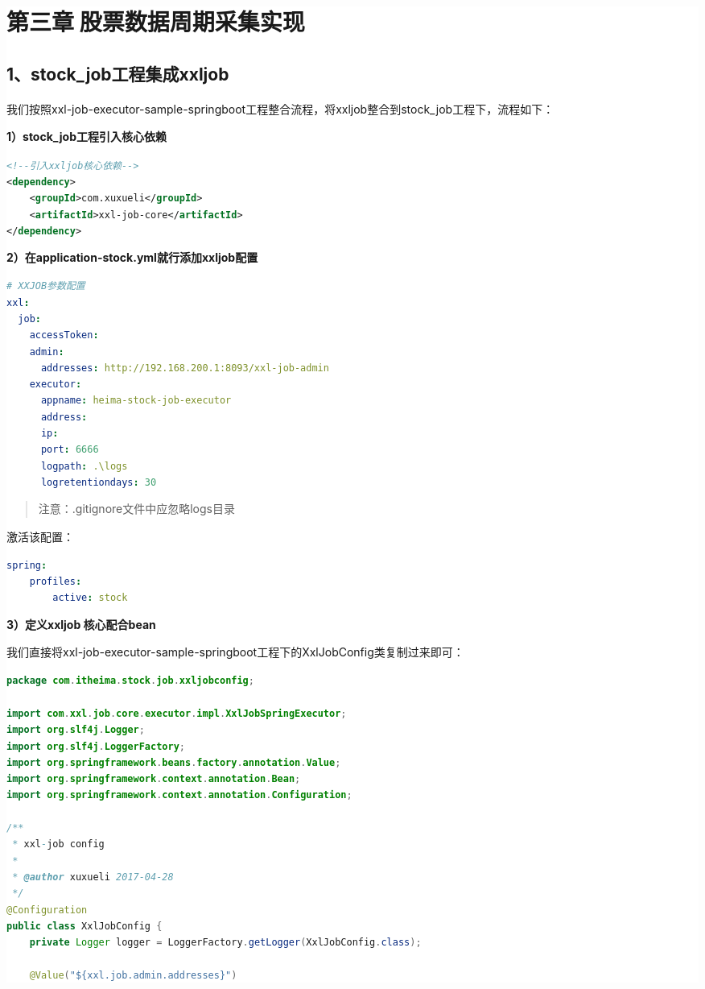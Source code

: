 # 第三章 股票数据周期采集实现

## 1、stock_job工程集成xxljob

我们按照xxl-job-executor-sample-springboot工程整合流程，将xxljob整合到stock_job工程下，流程如下：

**1）stock_job工程引入核心依赖**

~~~xml
<!--引入xxljob核心依赖-->
<dependency>
    <groupId>com.xuxueli</groupId>
    <artifactId>xxl-job-core</artifactId>
</dependency>
~~~

**2）在application-stock.yml就行添加xxljob配置**

~~~yaml
# XXJOB参数配置
xxl:
  job:
    accessToken:
    admin:
      addresses: http://192.168.200.1:8093/xxl-job-admin
    executor:
      appname: heima-stock-job-executor
      address:
      ip:
      port: 6666
      logpath: .\logs
      logretentiondays: 30
~~~

> 注意：.gitignore文件中应忽略logs目录

激活该配置：

~~~yaml
spring:
	profiles:
		active: stock
~~~

**3）定义xxljob 核心配合bean**

我们直接将xxl-job-executor-sample-springboot工程下的XxlJobConfig类复制过来即可：

~~~java
package com.itheima.stock.job.xxljobconfig;

import com.xxl.job.core.executor.impl.XxlJobSpringExecutor;
import org.slf4j.Logger;
import org.slf4j.LoggerFactory;
import org.springframework.beans.factory.annotation.Value;
import org.springframework.context.annotation.Bean;
import org.springframework.context.annotation.Configuration;

/**
 * xxl-job config
 *
 * @author xuxueli 2017-04-28
 */
@Configuration
public class XxlJobConfig {
    private Logger logger = LoggerFactory.getLogger(XxlJobConfig.class);

    @Value("${xxl.job.admin.addresses}")
~~~